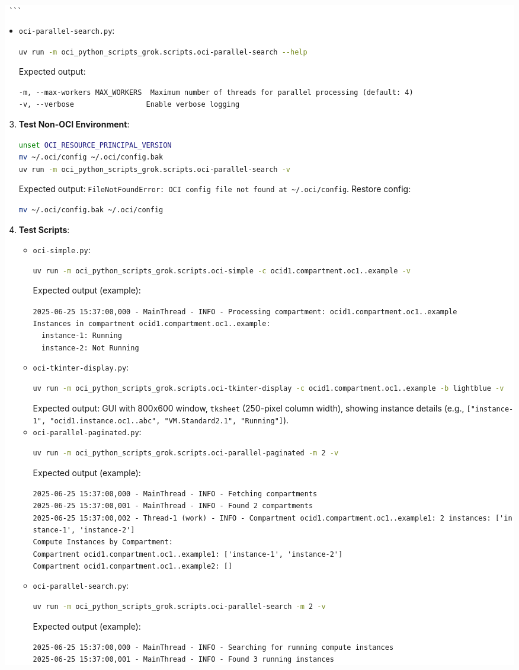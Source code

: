      ```
   - `oci-parallel-search.py`:
     ```bash
     uv run -m oci_python_scripts_grok.scripts.oci-parallel-search --help
     ```
     Expected output:
     ```
     -m, --max-workers MAX_WORKERS  Maximum number of threads for parallel processing (default: 4)
     -v, --verbose                 Enable verbose logging
     ```

3. **Test Non-OCI Environment**:
   ```bash
   unset OCI_RESOURCE_PRINCIPAL_VERSION
   mv ~/.oci/config ~/.oci/config.bak
   uv run -m oci_python_scripts_grok.scripts.oci-parallel-search -v
   ```
   Expected output: `FileNotFoundError: OCI config file not found at ~/.oci/config`.
   Restore config:
   ```bash
   mv ~/.oci/config.bak ~/.oci/config
   ```

4. **Test Scripts**:
   - `oci-simple.py`:
     ```bash
     uv run -m oci_python_scripts_grok.scripts.oci-simple -c ocid1.compartment.oc1..example -v
     ```
     Expected output (example):
     ```
     2025-06-25 15:37:00,000 - MainThread - INFO - Processing compartment: ocid1.compartment.oc1..example
     Instances in compartment ocid1.compartment.oc1..example:
       instance-1: Running
       instance-2: Not Running
     ```
   - `oci-tkinter-display.py`:
     ```bash
     uv run -m oci_python_scripts_grok.scripts.oci-tkinter-display -c ocid1.compartment.oc1..example -b lightblue -v
     ```
     Expected output: GUI with 800x600 window, `tksheet` (250-pixel column width), showing instance details (e.g., `["instance-1", "ocid1.instance.oc1..abc", "VM.Standard2.1", "Running"]`).
   - `oci-parallel-paginated.py`:
     ```bash
     uv run -m oci_python_scripts_grok.scripts.oci-parallel-paginated -m 2 -v
     ```
     Expected output (example):
     ```
     2025-06-25 15:37:00,000 - MainThread - INFO - Fetching compartments
     2025-06-25 15:37:00,001 - MainThread - INFO - Found 2 compartments
     2025-06-25 15:37:00,002 - Thread-1 (work) - INFO - Compartment ocid1.compartment.oc1..example1: 2 instances: ['instance-1', 'instance-2']
     Compute Instances by Compartment:
     Compartment ocid1.compartment.oc1..example1: ['instance-1', 'instance-2']
     Compartment ocid1.compartment.oc1..example2: []
     ```
   - `oci-parallel-search.py`:
     ```bash
     uv run -m oci_python_scripts_grok.scripts.oci-parallel-search -m 2 -v
     ```
     Expected output (example):
     ```
     2025-06-25 15:37:00,000 - MainThread - INFO - Searching for running compute instances
     2025-06-25 15:37:00,001 - MainThread - INFO - Found 3 running instances